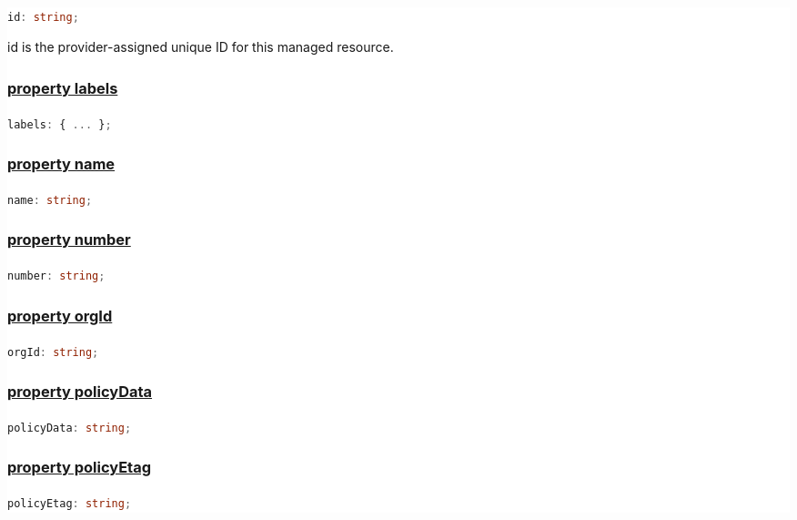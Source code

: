 ```typescript
id: string;
```


id is the provider-assigned unique ID for this managed resource.

<h3 class="pdoc-member-header">
<a class="pdoc-child-name" href="https://github.com/pulumi/pulumi-gcp/blob/master/sdk/nodejs/organizations/getProject.ts#L36">property labels</a>
</h3>

```typescript
labels: { ... };
```

<h3 class="pdoc-member-header">
<a class="pdoc-child-name" href="https://github.com/pulumi/pulumi-gcp/blob/master/sdk/nodejs/organizations/getProject.ts#L37">property name</a>
</h3>

```typescript
name: string;
```

<h3 class="pdoc-member-header">
<a class="pdoc-child-name" href="https://github.com/pulumi/pulumi-gcp/blob/master/sdk/nodejs/organizations/getProject.ts#L38">property number</a>
</h3>

```typescript
number: string;
```

<h3 class="pdoc-member-header">
<a class="pdoc-child-name" href="https://github.com/pulumi/pulumi-gcp/blob/master/sdk/nodejs/organizations/getProject.ts#L39">property orgId</a>
</h3>

```typescript
orgId: string;
```

<h3 class="pdoc-member-header">
<a class="pdoc-child-name" href="https://github.com/pulumi/pulumi-gcp/blob/master/sdk/nodejs/organizations/getProject.ts#L40">property policyData</a>
</h3>

```typescript
policyData: string;
```

<h3 class="pdoc-member-header">
<a class="pdoc-child-name" href="https://github.com/pulumi/pulumi-gcp/blob/master/sdk/nodejs/organizations/getProject.ts#L41">property policyEtag</a>
</h3>

```typescript
policyEtag: string;
```
